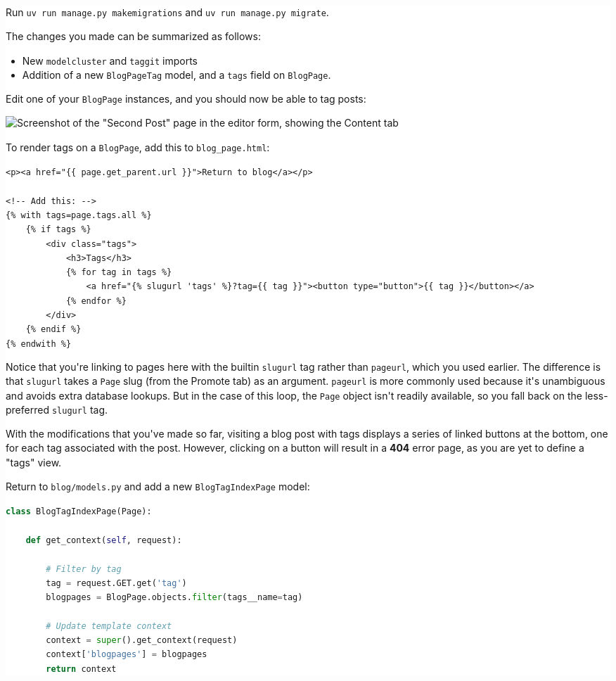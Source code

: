 Run `uv run manage.py makemigrations` and `uv run manage.py migrate`.

The changes you made can be summarized as follows:

-   New `modelcluster` and `taggit` imports
-   Addition of a new `BlogPageTag` model, and a `tags` field on `BlogPage`.

Edit one of your `BlogPage` instances, and you should now be able to tag posts:

![Screenshot of the "Second Post" page in the editor form, showing the Content tab](../_static/images/tutorial/tutorial_8.png)

To render tags on a `BlogPage`, add this to `blog_page.html`:

```html+django
<p><a href="{{ page.get_parent.url }}">Return to blog</a></p>

<!-- Add this: -->
{% with tags=page.tags.all %}
    {% if tags %}
        <div class="tags">
            <h3>Tags</h3>
            {% for tag in tags %}
                <a href="{% slugurl 'tags' %}?tag={{ tag }}"><button type="button">{{ tag }}</button></a>
            {% endfor %}
        </div>
    {% endif %}
{% endwith %}
```

Notice that you're linking to pages here with the builtin `slugurl`
tag rather than `pageurl`, which you used earlier. The difference is that `slugurl` takes a `Page` slug (from the Promote tab) as an argument. `pageurl` is more commonly used because it's unambiguous and avoids extra database lookups. But in the case of this loop, the `Page` object isn't readily available, so you fall back on the less-preferred `slugurl` tag.

With the modifications that you've made so far, visiting a blog post with tags displays a series of linked buttons at the bottom, one for each tag associated with the post. However, clicking on a button will result in a **404** error page, as you are yet to define a "tags" view.

Return to `blog/models.py` and add a new `BlogTagIndexPage` model:

```python
class BlogTagIndexPage(Page):

    def get_context(self, request):

        # Filter by tag
        tag = request.GET.get('tag')
        blogpages = BlogPage.objects.filter(tags__name=tag)

        # Update template context
        context = super().get_context(request)
        context['blogpages'] = blogpages
        return context
```
